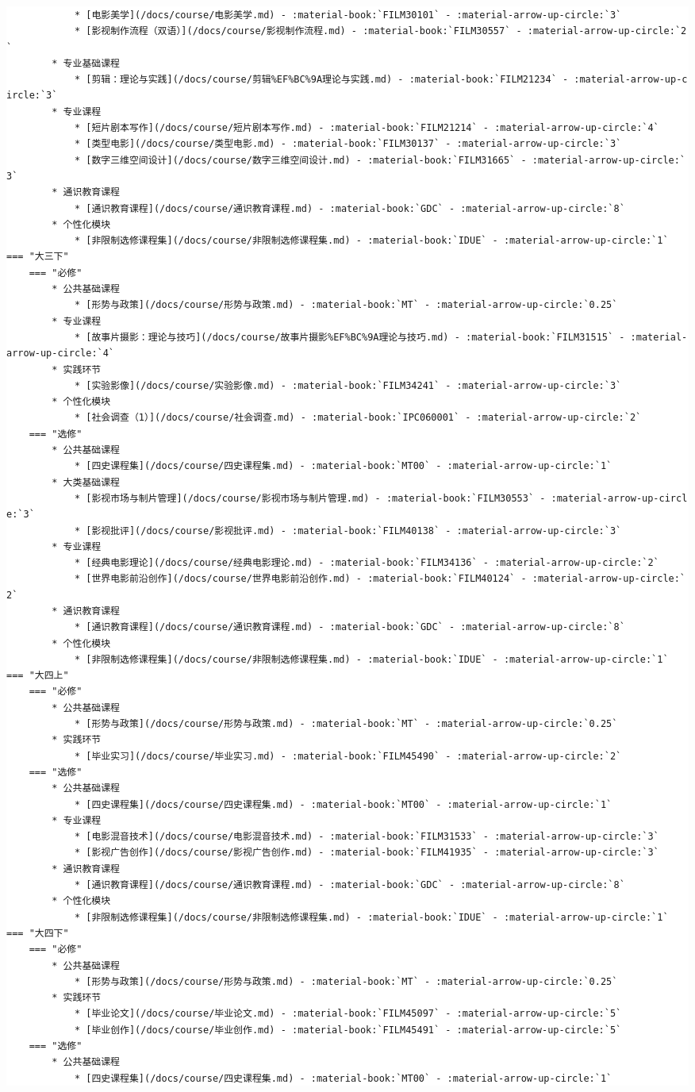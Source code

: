                 * [电影美学](/docs/course/电影美学.md) - :material-book:`FILM30101` - :material-arrow-up-circle:`3`  
                * [影视制作流程（双语）](/docs/course/影视制作流程.md) - :material-book:`FILM30557` - :material-arrow-up-circle:`2`  
            * 专业基础课程
                * [剪辑：理论与实践](/docs/course/剪辑%EF%BC%9A理论与实践.md) - :material-book:`FILM21234` - :material-arrow-up-circle:`3`  
            * 专业课程
                * [短片剧本写作](/docs/course/短片剧本写作.md) - :material-book:`FILM21214` - :material-arrow-up-circle:`4`  
                * [类型电影](/docs/course/类型电影.md) - :material-book:`FILM30137` - :material-arrow-up-circle:`3`  
                * [数字三维空间设计](/docs/course/数字三维空间设计.md) - :material-book:`FILM31665` - :material-arrow-up-circle:`3`  
            * 通识教育课程
                * [通识教育课程](/docs/course/通识教育课程.md) - :material-book:`GDC` - :material-arrow-up-circle:`8`  
            * 个性化模块
                * [非限制选修课程集](/docs/course/非限制选修课程集.md) - :material-book:`IDUE` - :material-arrow-up-circle:`1`  
    === "大三下"  
        === "必修"  
            * 公共基础课程
                * [形势与政策](/docs/course/形势与政策.md) - :material-book:`MT` - :material-arrow-up-circle:`0.25`  
            * 专业课程
                * [故事片摄影：理论与技巧](/docs/course/故事片摄影%EF%BC%9A理论与技巧.md) - :material-book:`FILM31515` - :material-arrow-up-circle:`4`  
            * 实践环节
                * [实验影像](/docs/course/实验影像.md) - :material-book:`FILM34241` - :material-arrow-up-circle:`3`  
            * 个性化模块
                * [社会调查（1）](/docs/course/社会调查.md) - :material-book:`IPC060001` - :material-arrow-up-circle:`2`  
        === "选修"  
            * 公共基础课程
                * [四史课程集](/docs/course/四史课程集.md) - :material-book:`MT00` - :material-arrow-up-circle:`1`  
            * 大类基础课程
                * [影视市场与制片管理](/docs/course/影视市场与制片管理.md) - :material-book:`FILM30553` - :material-arrow-up-circle:`3`  
                * [影视批评](/docs/course/影视批评.md) - :material-book:`FILM40138` - :material-arrow-up-circle:`3`  
            * 专业课程
                * [经典电影理论](/docs/course/经典电影理论.md) - :material-book:`FILM34136` - :material-arrow-up-circle:`2`  
                * [世界电影前沿创作](/docs/course/世界电影前沿创作.md) - :material-book:`FILM40124` - :material-arrow-up-circle:`2`  
            * 通识教育课程
                * [通识教育课程](/docs/course/通识教育课程.md) - :material-book:`GDC` - :material-arrow-up-circle:`8`  
            * 个性化模块
                * [非限制选修课程集](/docs/course/非限制选修课程集.md) - :material-book:`IDUE` - :material-arrow-up-circle:`1`  
    === "大四上"  
        === "必修"  
            * 公共基础课程
                * [形势与政策](/docs/course/形势与政策.md) - :material-book:`MT` - :material-arrow-up-circle:`0.25`  
            * 实践环节
                * [毕业实习](/docs/course/毕业实习.md) - :material-book:`FILM45490` - :material-arrow-up-circle:`2`  
        === "选修"  
            * 公共基础课程
                * [四史课程集](/docs/course/四史课程集.md) - :material-book:`MT00` - :material-arrow-up-circle:`1`  
            * 专业课程
                * [电影混音技术](/docs/course/电影混音技术.md) - :material-book:`FILM31533` - :material-arrow-up-circle:`3`  
                * [影视广告创作](/docs/course/影视广告创作.md) - :material-book:`FILM41935` - :material-arrow-up-circle:`3`  
            * 通识教育课程
                * [通识教育课程](/docs/course/通识教育课程.md) - :material-book:`GDC` - :material-arrow-up-circle:`8`  
            * 个性化模块
                * [非限制选修课程集](/docs/course/非限制选修课程集.md) - :material-book:`IDUE` - :material-arrow-up-circle:`1`  
    === "大四下"  
        === "必修"  
            * 公共基础课程
                * [形势与政策](/docs/course/形势与政策.md) - :material-book:`MT` - :material-arrow-up-circle:`0.25`  
            * 实践环节
                * [毕业论文](/docs/course/毕业论文.md) - :material-book:`FILM45097` - :material-arrow-up-circle:`5`  
                * [毕业创作](/docs/course/毕业创作.md) - :material-book:`FILM45491` - :material-arrow-up-circle:`5`  
        === "选修"  
            * 公共基础课程
                * [四史课程集](/docs/course/四史课程集.md) - :material-book:`MT00` - :material-arrow-up-circle:`1`  